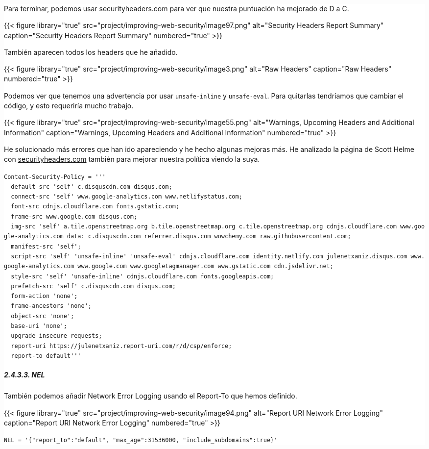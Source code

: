 Para terminar, podemos usar  [securityheaders.com](https://securityheaders.com/?q=julenetxaniz.eus&followRedirects=on) para ver que nuestra puntuación ha mejorado de D a C.

{{< figure library="true" src="project/improving-web-security/image97.png" alt="Security Headers Report Summary" caption="Security Headers Report Summary" numbered="true" >}}

También aparecen todos los headers que he añadido.

{{< figure library="true" src="project/improving-web-security/image3.png" alt="Raw Headers" caption="Raw Headers" numbered="true" >}}

Podemos ver que tenemos una advertencia por usar `unsafe-inline` y `unsafe-eval`. Para quitarlas tendríamos que cambiar el código, y esto requeriría mucho trabajo.

{{< figure library="true" src="project/improving-web-security/image55.png" alt="Warnings, Upcoming Headers and Additional Information" caption="Warnings, Upcoming Headers and Additional Information" numbered="true" >}}

He solucionado más errores que han ido apareciendo y he hecho algunas mejoras más. He analizado la página de Scott Helme con [securityheaders.com](https://securityheaders.com/?q=https%3A%2F%2Fscotthelme.co.uk%2F&followRedirects=on) también para mejorar nuestra política viendo la suya.

```
Content-Security-Policy = '''
  default-src 'self' c.disquscdn.com disqus.com;
  connect-src 'self' www.google-analytics.com www.netlifystatus.com;
  font-src cdnjs.cloudflare.com fonts.gstatic.com;
  frame-src www.google.com disqus.com;
  img-src 'self' a.tile.openstreetmap.org b.tile.openstreetmap.org c.tile.openstreetmap.org cdnjs.cloudflare.com www.google-analytics.com data: c.disquscdn.com referrer.disqus.com wowchemy.com raw.githubusercontent.com;
  manifest-src 'self';
  script-src 'self' 'unsafe-inline' 'unsafe-eval' cdnjs.cloudflare.com identity.netlify.com julenetxaniz.disqus.com www.google-analytics.com www.google.com www.googletagmanager.com www.gstatic.com cdn.jsdelivr.net;
  style-src 'self' 'unsafe-inline' cdnjs.cloudflare.com fonts.googleapis.com;
  prefetch-src 'self' c.disquscdn.com disqus.com;
  form-action 'none';
  frame-ancestors 'none';
  object-src 'none';
  base-uri 'none';
  upgrade-insecure-requests;
  report-uri https://julenetxaniz.report-uri.com/r/d/csp/enforce;
  report-to default'''
```

##### 2.4.3.3. NEL

También podemos añadir Network Error Logging usando el Report-To que hemos definido.

{{< figure library="true" src="project/improving-web-security/image94.png" alt="Report URI Network Error Logging" caption="Report URI Network Error Logging" numbered="true" >}}

```
NEL = '{"report_to":"default", "max_age":31536000, "include_subdomains":true}'
```
